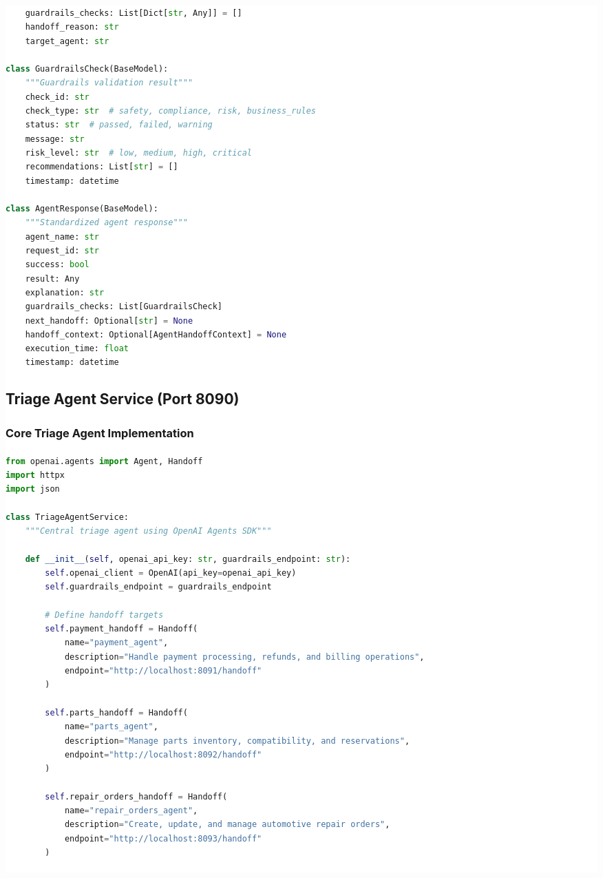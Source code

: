 ```python
    guardrails_checks: List[Dict[str, Any]] = []
    handoff_reason: str
    target_agent: str

class GuardrailsCheck(BaseModel):
    """Guardrails validation result"""
    check_id: str
    check_type: str  # safety, compliance, risk, business_rules
    status: str  # passed, failed, warning
    message: str
    risk_level: str  # low, medium, high, critical
    recommendations: List[str] = []
    timestamp: datetime

class AgentResponse(BaseModel):
    """Standardized agent response"""
    agent_name: str
    request_id: str
    success: bool
    result: Any
    explanation: str
    guardrails_checks: List[GuardrailsCheck]
    next_handoff: Optional[str] = None
    handoff_context: Optional[AgentHandoffContext] = None
    execution_time: float
    timestamp: datetime
```

## Triage Agent Service (Port 8090)

### Core Triage Agent Implementation

```python
from openai.agents import Agent, Handoff
import httpx
import json

class TriageAgentService:
    """Central triage agent using OpenAI Agents SDK"""
    
    def __init__(self, openai_api_key: str, guardrails_endpoint: str):
        self.openai_client = OpenAI(api_key=openai_api_key)
        self.guardrails_endpoint = guardrails_endpoint
        
        # Define handoff targets
        self.payment_handoff = Handoff(
            name="payment_agent",
            description="Handle payment processing, refunds, and billing operations",
            endpoint="http://localhost:8091/handoff"
        )
        
        self.parts_handoff = Handoff(
            name="parts_agent", 
            description="Manage parts inventory, compatibility, and reservations",
            endpoint="http://localhost:8092/handoff"
        )
        
        self.repair_orders_handoff = Handoff(
            name="repair_orders_agent",
            description="Create, update, and manage automotive repair orders",
            endpoint="http://localhost:8093/handoff"
        )
        
```